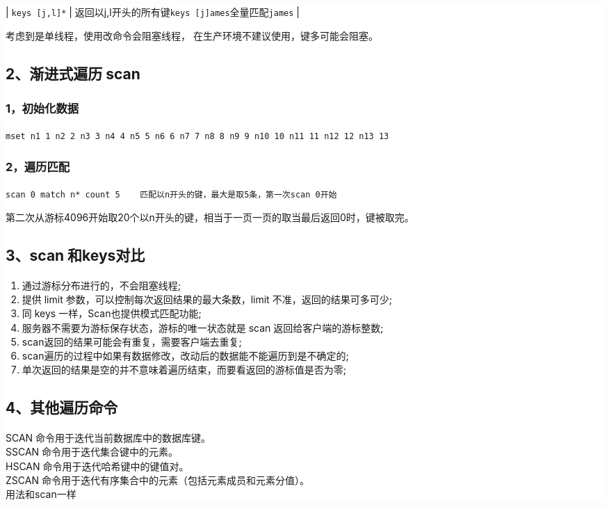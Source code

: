 | `keys [j,l]*` | 返回以j,l开头的所有键`keys [j]ames`全量匹配`james` |

考虑到是单线程，使用改命令会阻塞线程， 在生产环境不建议使用，键多可能会阻塞。
<a name="y5DtF"></a>
## 2、渐进式遍历 scan
<a name="a4osy"></a>
### 1，初始化数据
```
mset n1 1 n2 2 n3 3 n4 4 n5 5 n6 6 n7 7 n8 8 n9 9 n10 10 n11 11 n12 12 n13 13
```
<a name="KUrNk"></a>
### 2，遍历匹配
```
scan 0 match n* count 5    匹配以n开头的键，最大是取5条，第一次scan 0开始
```
第二次从游标4096开始取20个以n开头的键，相当于一页一页的取当最后返回0时，键被取完。
<a name="VeQMj"></a>
## 3、scan 和keys对比

1. 通过游标分布进行的，不会阻塞线程;
2. 提供 limit 参数，可以控制每次返回结果的最大条数，limit 不准，返回的结果可多可少;
3. 同 keys 一样，Scan也提供模式匹配功能;
4. 服务器不需要为游标保存状态，游标的唯一状态就是 scan 返回给客户端的游标整数;
5. scan返回的结果可能会有重复，需要客户端去重复;
6. scan遍历的过程中如果有数据修改，改动后的数据能不能遍历到是不确定的;
7. 单次返回的结果是空的并不意味着遍历结束，而要看返回的游标值是否为零;
<a name="HuxTs"></a>
## 4、其他遍历命令
SCAN 命令用于迭代当前数据库中的数据库键。<br />SSCAN 命令用于迭代集合键中的元素。<br />HSCAN 命令用于迭代哈希键中的键值对。<br />ZSCAN 命令用于迭代有序集合中的元素（包括元素成员和元素分值）。<br />用法和scan一样
